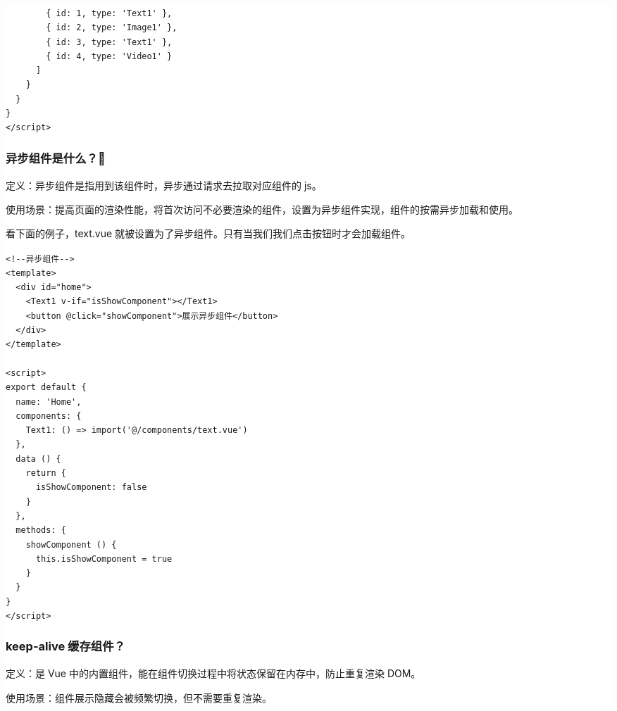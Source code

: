 ```vue
        { id: 1, type: 'Text1' },
        { id: 2, type: 'Image1' },
        { id: 3, type: 'Text1' },
        { id: 4, type: 'Video1' }
      ]
    }
  }
}
</script>
```

### 异步组件是什么？:star2:

定义：异步组件是指用到该组件时，异步通过请求去拉取对应组件的 js。

使用场景：提高页面的渲染性能，将首次访问不必要渲染的组件，设置为异步组件实现，组件的按需异步加载和使用。

看下面的例子，text.vue 就被设置为了异步组件。只有当我们我们点击按钮时才会加载组件。

```vue
<!--异步组件-->
<template>
  <div id="home">
    <Text1 v-if="isShowComponent"></Text1>
    <button @click="showComponent">展示异步组件</button>
  </div>
</template>

<script>
export default {
  name: 'Home',
  components: {
    Text1: () => import('@/components/text.vue')
  },
  data () {
    return {
      isShowComponent: false
    }
  },
  methods: {
    showComponent () {
      this.isShowComponent = true
    }
  }
}
</script>
```

### keep-alive 缓存组件？

定义：是 Vue 中的内置组件，能在组件切换过程中将状态保留在内存中，防止重复渲染 DOM。

使用场景：组件展示隐藏会被频繁切换，但不需要重复渲染。

